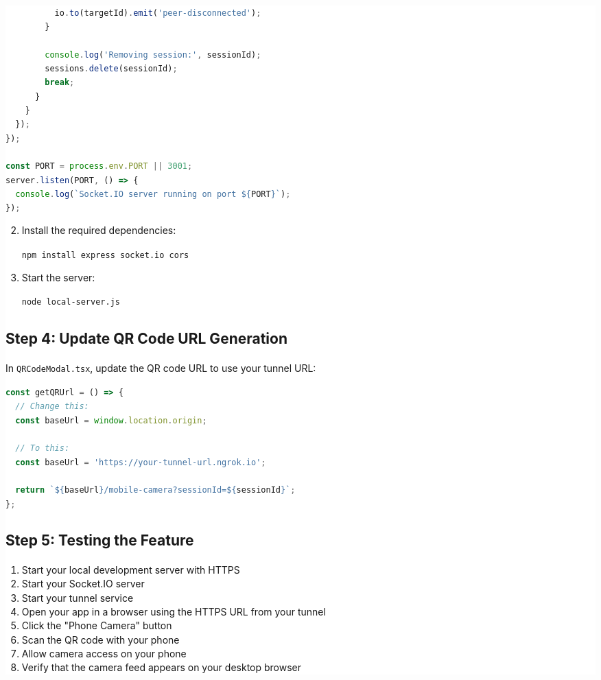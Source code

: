    ```javascript
             io.to(targetId).emit('peer-disconnected');
           }
           
           console.log('Removing session:', sessionId);
           sessions.delete(sessionId);
           break;
         }
       }
     });
   });

   const PORT = process.env.PORT || 3001;
   server.listen(PORT, () => {
     console.log(`Socket.IO server running on port ${PORT}`);
   });
   ```

2. Install the required dependencies:
   ```bash
   npm install express socket.io cors
   ```

3. Start the server:
   ```bash
   node local-server.js
   ```

## Step 4: Update QR Code URL Generation

In `QRCodeModal.tsx`, update the QR code URL to use your tunnel URL:

```typescript
const getQRUrl = () => {
  // Change this:
  const baseUrl = window.location.origin;
  
  // To this:
  const baseUrl = 'https://your-tunnel-url.ngrok.io';
  
  return `${baseUrl}/mobile-camera?sessionId=${sessionId}`;
};
```

## Step 5: Testing the Feature

1. Start your local development server with HTTPS
2. Start your Socket.IO server
3. Start your tunnel service
4. Open your app in a browser using the HTTPS URL from your tunnel
5. Click the "Phone Camera" button
6. Scan the QR code with your phone
7. Allow camera access on your phone
8. Verify that the camera feed appears on your desktop browser

